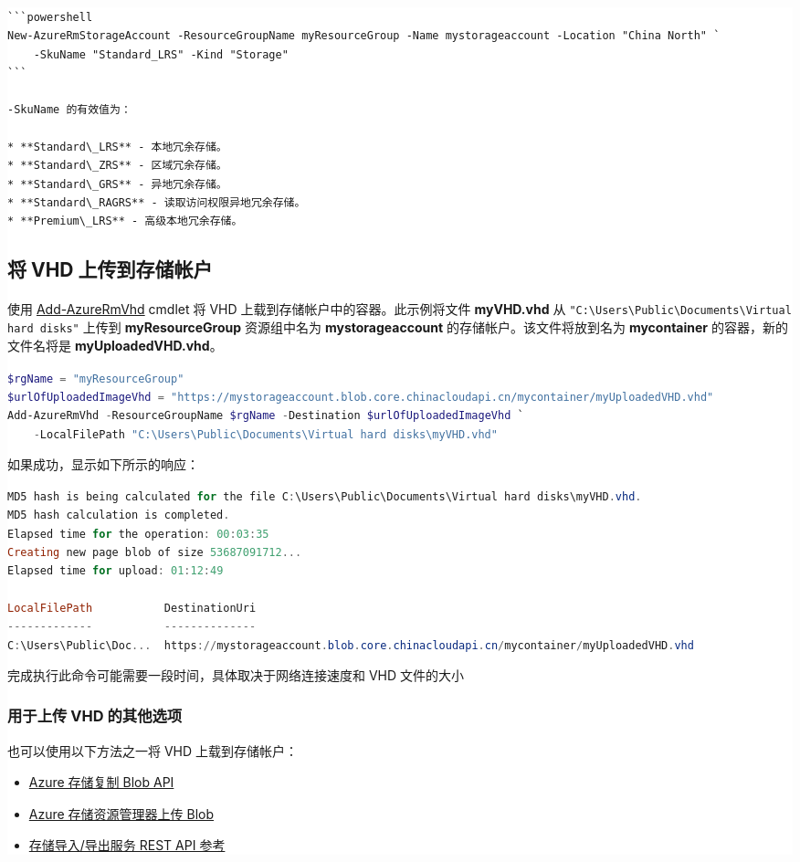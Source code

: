     ```powershell
    New-AzureRmStorageAccount -ResourceGroupName myResourceGroup -Name mystorageaccount -Location "China North" `
        -SkuName "Standard_LRS" -Kind "Storage"
    ```

    -SkuName 的有效值为：

    * **Standard\_LRS** - 本地冗余存储。
    * **Standard\_ZRS** - 区域冗余存储。
    * **Standard\_GRS** - 异地冗余存储。
    * **Standard\_RAGRS** - 读取访问权限异地冗余存储。
    * **Premium\_LRS** - 高级本地冗余存储。

## <a name="upload-the-vm-vhd-to-your-storage-account"></a> 将 VHD 上传到存储帐户

使用 [Add-AzureRmVhd](https://msdn.microsoft.com/zh-cn/library/mt603554.aspx) cmdlet 将 VHD 上载到存储帐户中的容器。此示例将文件 **myVHD.vhd** 从 `"C:\Users\Public\Documents\Virtual hard disks"` 上传到 **myResourceGroup** 资源组中名为 **mystorageaccount** 的存储帐户。该文件将放到名为 **mycontainer** 的容器，新的文件名将是 **myUploadedVHD.vhd**。

```powershell
$rgName = "myResourceGroup"
$urlOfUploadedImageVhd = "https://mystorageaccount.blob.core.chinacloudapi.cn/mycontainer/myUploadedVHD.vhd"
Add-AzureRmVhd -ResourceGroupName $rgName -Destination $urlOfUploadedImageVhd `
    -LocalFilePath "C:\Users\Public\Documents\Virtual hard disks\myVHD.vhd"
```

如果成功，显示如下所示的响应：

```powershell
MD5 hash is being calculated for the file C:\Users\Public\Documents\Virtual hard disks\myVHD.vhd.
MD5 hash calculation is completed.
Elapsed time for the operation: 00:03:35
Creating new page blob of size 53687091712...
Elapsed time for upload: 01:12:49

LocalFilePath           DestinationUri
-------------           --------------
C:\Users\Public\Doc...  https://mystorageaccount.blob.core.chinacloudapi.cn/mycontainer/myUploadedVHD.vhd
```

完成执行此命令可能需要一段时间，具体取决于网络连接速度和 VHD 文件的大小

### 用于上传 VHD 的其他选项

也可以使用以下方法之一将 VHD 上载到存储帐户：

-   [Azure 存储复制 Blob API](https://msdn.microsoft.com/zh-cn/library/azure/dd894037.aspx)

-   [Azure 存储资源管理器上传 Blob](https://azurestorageexplorer.codeplex.com/)

-   [存储导入/导出服务 REST API 参考](https://docs.microsoft.com/zh-cn/rest/api/storageimportexport/)
